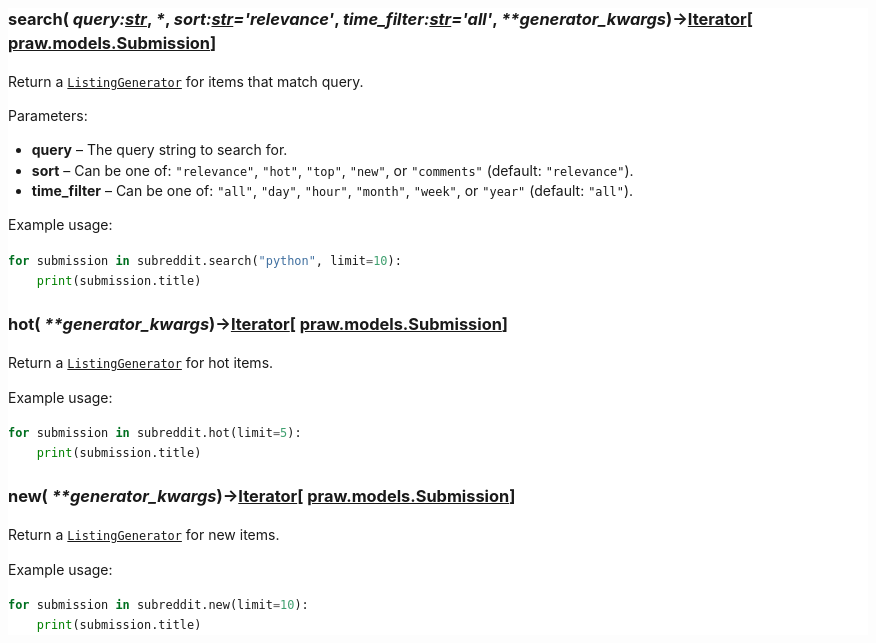 ### search( _query:[str](https://docs.python.org/3/library/stdtypes.html#str "(in Python v3.11)")_, _\*_, _sort:[str](https://docs.python.org/3/library/stdtypes.html#str "(in Python v3.11)")='relevance'_, _time\_filter:[str](https://docs.python.org/3/library/stdtypes.html#str "(in Python v3.11)")='all'_, _\*\*generator\_kwargs_)→[Iterator](https://docs.python.org/3/library/typing.html#typing.Iterator "(in Python v3.11)")\[ [praw.models.Submission](https://praw.readthedocs.io/en/stable/code_overview/models/submission.html#praw.models.Submission "praw.models.Submission")\]
Return a [`ListingGenerator`](https://praw.readthedocs.io/en/stable/code_overview/other/listinggenerator.html#praw.models.ListingGenerator "praw.models.ListingGenerator") for items that match query.

Parameters:
- **query** – The query string to search for.
- **sort** – Can be one of: `"relevance"`, `"hot"`, `"top"`, `"new"`, or `"comments"` (default: `"relevance"`).
- **time\_filter** – Can be one of: `"all"`, `"day"`, `"hour"`, `"month"`, `"week"`, or `"year"` (default: `"all"`).

Example usage:
```python
for submission in subreddit.search("python", limit=10):
    print(submission.title)
```

### hot( _\*\*generator\_kwargs_)→[Iterator](https://docs.python.org/3/library/typing.html#typing.Iterator "(in Python v3.11)")\[ [praw.models.Submission](https://praw.readthedocs.io/en/stable/code_overview/models/submission.html#praw.models.Submission "praw.models.Submission")\]
Return a [`ListingGenerator`](https://praw.readthedocs.io/en/stable/code_overview/other/listinggenerator.html#praw.models.ListingGenerator "praw.models.ListingGenerator") for hot items.

Example usage:
```python
for submission in subreddit.hot(limit=5):
    print(submission.title)
```

### new( _\*\*generator\_kwargs_)→[Iterator](https://docs.python.org/3/library/typing.html#typing.Iterator "(in Python v3.11)")\[ [praw.models.Submission](https://praw.readthedocs.io/en/stable/code_overview/models/submission.html#praw.models.Submission "praw.models.Submission")\]
Return a [`ListingGenerator`](https://praw.readthedocs.io/en/stable/code_overview/other/listinggenerator.html#praw.models.ListingGenerator "praw.models.ListingGenerator") for new items.

Example usage:
```python
for submission in subreddit.new(limit=10):
    print(submission.title)
```
